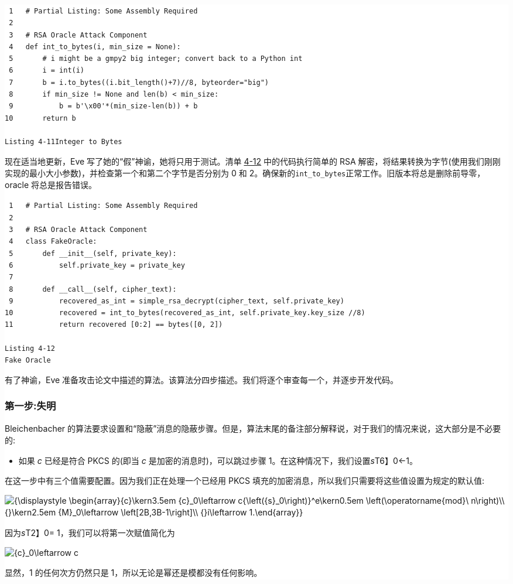 ```
 1   # Partial Listing: Some Assembly Required
 2
 3   # RSA Oracle Attack Component
 4   def int_to_bytes(i, min_size = None):
 5       # i might be a gmpy2 big integer; convert back to a Python int
 6       i = int(i)
 7       b = i.to_bytes((i.bit_length()+7)//8, byteorder="big")
 8       if min_size != None and len(b) < min_size:
 9           b = b'\x00'*(min_size-len(b)) + b
10       return b

Listing 4-11Integer to Bytes

```

现在适当地更新，Eve 写了她的“假”神谕，她将只用于测试。清单 [4-12](#PC20) 中的代码执行简单的 RSA 解密，将结果转换为字节(使用我们刚刚实现的最小大小参数)，并检查第一个和第二个字节是否分别为 0 和 2。确保新的`int_to_bytes`正常工作。旧版本将总是删除前导零，oracle 将总是报告错误。

```
 1   # Partial Listing: Some Assembly Required
 2
 3   # RSA Oracle Attack Component
 4   class FakeOracle:
 5       def __init__(self, private_key):
 6           self.private_key = private_key
 7
 8       def __call__(self, cipher_text):
 9           recovered_as_int = simple_rsa_decrypt(cipher_text, self.private_key)
10           recovered = int_to_bytes(recovered_as_int, self.private_key.key_size //8)
11           return recovered [0:2] == bytes([0, 2])

Listing 4-12
Fake Oracle

```

有了神谕，Eve 准备攻击论文中描述的算法。该算法分四步描述。我们将逐个审查每一个，并逐步开发代码。

### 第一步:失明

Bleichenbacher 的算法要求设置和“隐蔽”消息的隐蔽步骤。但是，算法末尾的备注部分解释说，对于我们的情况来说，这大部分是不必要的:

*   如果 *c* 已经是符合 PKCS 的(即当 *c* 是加密的消息时)，可以跳过步骤 1。在这种情况下，我们设置*s*T6】0←1。

在这一步中有三个值需要配置。因为我们正在处理一个已经用 PKCS 填充的加密消息，所以我们只需要将这些值设置为规定的默认值:

![$$ {\displaystyle \begin{array}{c}\kern3.5em {c}_0\leftarrow c{\left({s}_0\right)}^e\kern0.5em \left(\operatorname{mod}\ n\right)\\ {}\kern2.5em {M}_0\leftarrow \left[2B,3B-1\right]\\ {}i\leftarrow 1.\end{array}} $$](../images/472260_1_En_4_Chapter/472260_1_En_4_Chapter_TeX_Equc.png)

因为*s*T2】0= 1，我们可以将第一次赋值简化为

![$$ {c}_0\leftarrow c $$](../images/472260_1_En_4_Chapter/472260_1_En_4_Chapter_TeX_Equd.png)

显然，1 的任何次方仍然只是 1，所以无论是幂还是模都没有任何影响。
